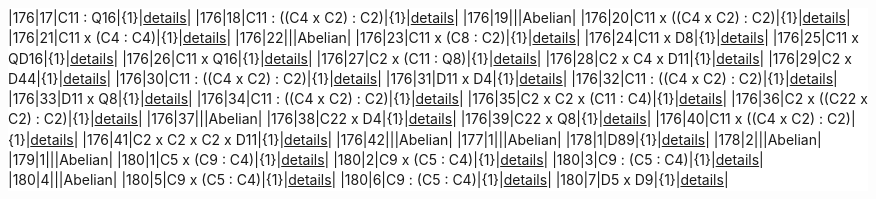 |176|17|C11 : Q16|{1}|[details](SmallPermutationGroup(176,17).txt)|
|176|18|C11 : ((C4 x C2) : C2)|{1}|[details](SmallPermutationGroup(176,18).txt)|
|176|19|||Abelian|
|176|20|C11 x ((C4 x C2) : C2)|{1}|[details](SmallPermutationGroup(176,20).txt)|
|176|21|C11 x (C4 : C4)|{1}|[details](SmallPermutationGroup(176,21).txt)|
|176|22|||Abelian|
|176|23|C11 x (C8 : C2)|{1}|[details](SmallPermutationGroup(176,23).txt)|
|176|24|C11 x D8|{1}|[details](SmallPermutationGroup(176,24).txt)|
|176|25|C11 x QD16|{1}|[details](SmallPermutationGroup(176,25).txt)|
|176|26|C11 x Q16|{1}|[details](SmallPermutationGroup(176,26).txt)|
|176|27|C2 x (C11 : Q8)|{1}|[details](SmallPermutationGroup(176,27).txt)|
|176|28|C2 x C4 x D11|{1}|[details](SmallPermutationGroup(176,28).txt)|
|176|29|C2 x D44|{1}|[details](SmallPermutationGroup(176,29).txt)|
|176|30|C11 : ((C4 x C2) : C2)|{1}|[details](SmallPermutationGroup(176,30).txt)|
|176|31|D11 x D4|{1}|[details](SmallPermutationGroup(176,31).txt)|
|176|32|C11 : ((C4 x C2) : C2)|{1}|[details](SmallPermutationGroup(176,32).txt)|
|176|33|D11 x Q8|{1}|[details](SmallPermutationGroup(176,33).txt)|
|176|34|C11 : ((C4 x C2) : C2)|{1}|[details](SmallPermutationGroup(176,34).txt)|
|176|35|C2 x C2 x (C11 : C4)|{1}|[details](SmallPermutationGroup(176,35).txt)|
|176|36|C2 x ((C22 x C2) : C2)|{1}|[details](SmallPermutationGroup(176,36).txt)|
|176|37|||Abelian|
|176|38|C22 x D4|{1}|[details](SmallPermutationGroup(176,38).txt)|
|176|39|C22 x Q8|{1}|[details](SmallPermutationGroup(176,39).txt)|
|176|40|C11 x ((C4 x C2) : C2)|{1}|[details](SmallPermutationGroup(176,40).txt)|
|176|41|C2 x C2 x C2 x D11|{1}|[details](SmallPermutationGroup(176,41).txt)|
|176|42|||Abelian|
|177|1|||Abelian|
|178|1|D89|{1}|[details](SmallPermutationGroup(178,1).txt)|
|178|2|||Abelian|
|179|1|||Abelian|
|180|1|C5 x (C9 : C4)|{1}|[details](SmallPermutationGroup(180,1).txt)|
|180|2|C9 x (C5 : C4)|{1}|[details](SmallPermutationGroup(180,2).txt)|
|180|3|C9 : (C5 : C4)|{1}|[details](SmallPermutationGroup(180,3).txt)|
|180|4|||Abelian|
|180|5|C9 x (C5 : C4)|{1}|[details](SmallPermutationGroup(180,5).txt)|
|180|6|C9 : (C5 : C4)|{1}|[details](SmallPermutationGroup(180,6).txt)|
|180|7|D5 x D9|{1}|[details](SmallPermutationGroup(180,7).txt)|